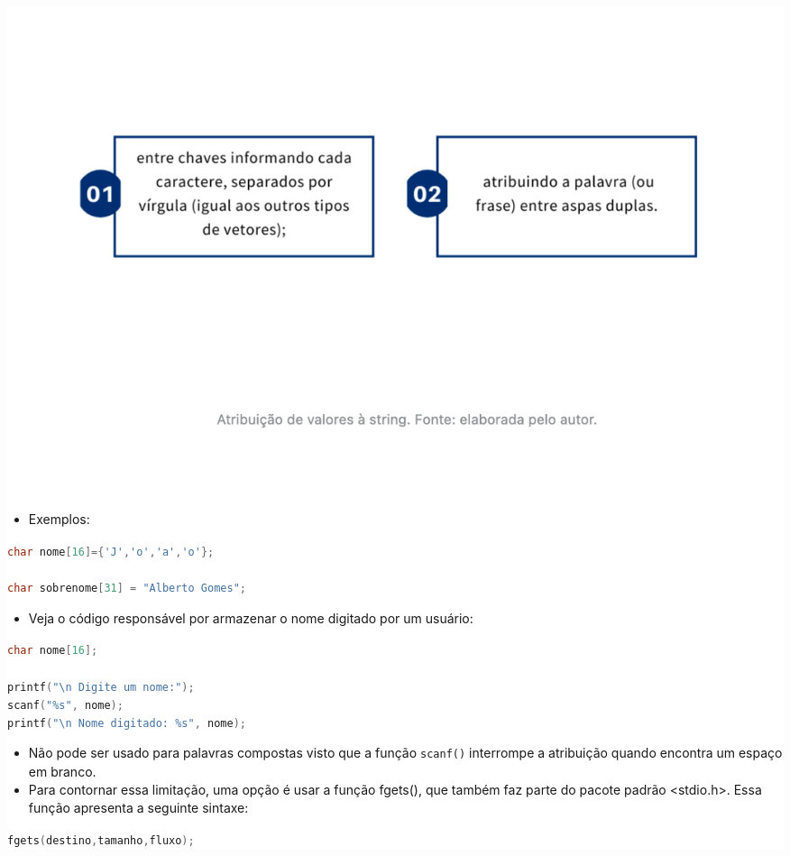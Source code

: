![image-20220611154337858](./02-Componentes_e_elementos_de_linguagem_de_programacao.assets/image-20220611154337858.png)

- Exemplos:

```c
char nome[16]={'J','o','a','o'};

char sobrenome[31] = "Alberto Gomes";
```

- Veja o código responsável por armazenar o nome digitado por um usuário:

```c
char nome[16];

printf("\n Digite um nome:");
scanf("%s", nome);
printf("\n Nome digitado: %s", nome);
```

- Não pode ser usado para palavras compostas visto que a função `scanf()` interrompe a atribuição quando encontra um espaço em branco.
- Para contornar essa limitação, uma opção é usar a função fgets(), que também faz parte do pacote padrão <stdio.h>. Essa função apresenta a seguinte sintaxe:

```c
fgets(destino,tamanho,fluxo);
```

